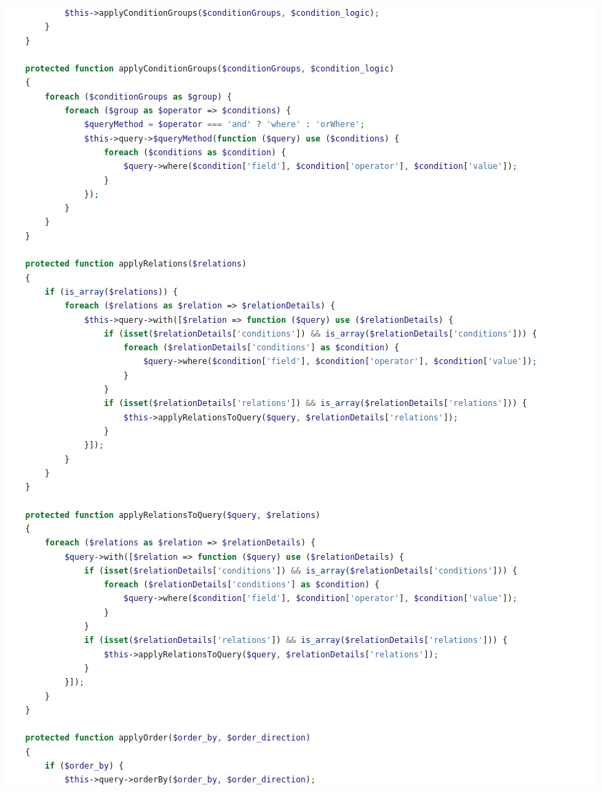 ```php
            $this->applyConditionGroups($conditionGroups, $condition_logic);
        }
    }

    protected function applyConditionGroups($conditionGroups, $condition_logic)
    {
        foreach ($conditionGroups as $group) {
            foreach ($group as $operator => $conditions) {
                $queryMethod = $operator === 'and' ? 'where' : 'orWhere';
                $this->query->$queryMethod(function ($query) use ($conditions) {
                    foreach ($conditions as $condition) {
                        $query->where($condition['field'], $condition['operator'], $condition['value']);
                    }
                });
            }
        }
    }

    protected function applyRelations($relations)
    {
        if (is_array($relations)) {
            foreach ($relations as $relation => $relationDetails) {
                $this->query->with([$relation => function ($query) use ($relationDetails) {
                    if (isset($relationDetails['conditions']) && is_array($relationDetails['conditions'])) {
                        foreach ($relationDetails['conditions'] as $condition) {
                            $query->where($condition['field'], $condition['operator'], $condition['value']);
                        }
                    }
                    if (isset($relationDetails['relations']) && is_array($relationDetails['relations'])) {
                        $this->applyRelationsToQuery($query, $relationDetails['relations']);
                    }
                }]);
            }
        }
    }

    protected function applyRelationsToQuery($query, $relations)
    {
        foreach ($relations as $relation => $relationDetails) {
            $query->with([$relation => function ($query) use ($relationDetails) {
                if (isset($relationDetails['conditions']) && is_array($relationDetails['conditions'])) {
                    foreach ($relationDetails['conditions'] as $condition) {
                        $query->where($condition['field'], $condition['operator'], $condition['value']);
                    }
                }
                if (isset($relationDetails['relations']) && is_array($relationDetails['relations'])) {
                    $this->applyRelationsToQuery($query, $relationDetails['relations']);
                }
            }]);
        }
    }

    protected function applyOrder($order_by, $order_direction)
    {
        if ($order_by) {
            $this->query->orderBy($order_by, $order_direction);
```